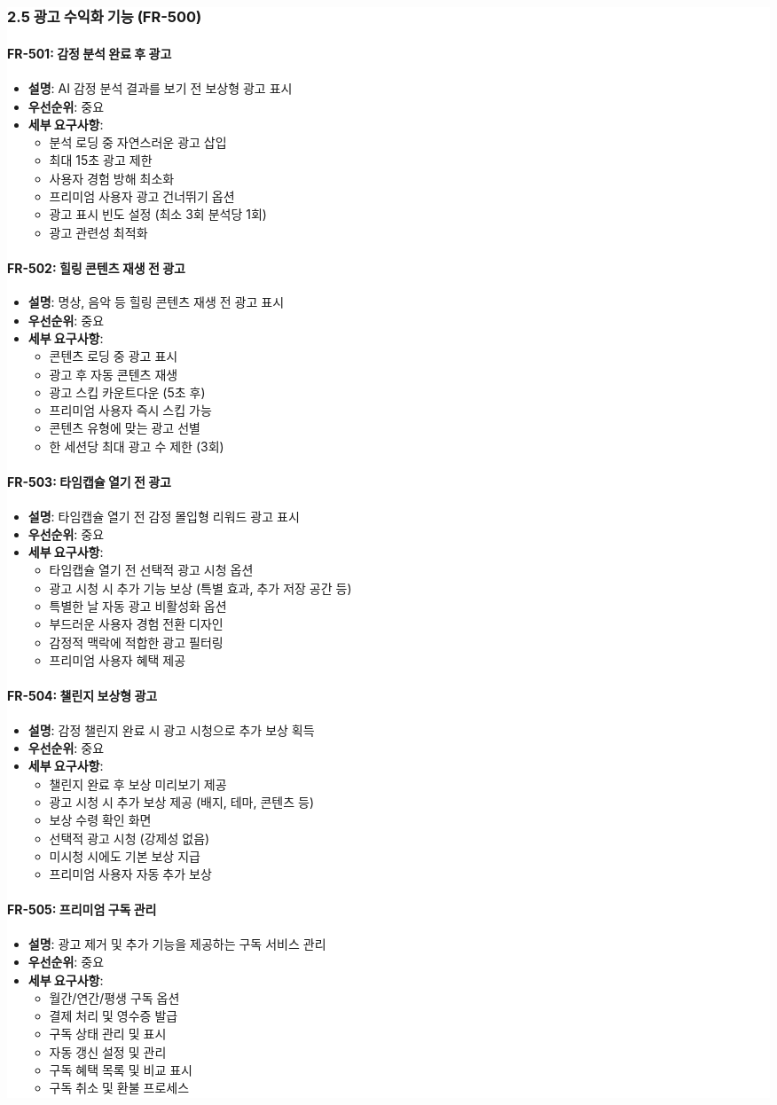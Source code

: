 ### 2.5 광고 수익화 기능 (FR-500)

#### FR-501: 감정 분석 완료 후 광고
- **설명**: AI 감정 분석 결과를 보기 전 보상형 광고 표시
- **우선순위**: 중요
- **세부 요구사항**:
  - 분석 로딩 중 자연스러운 광고 삽입
  - 최대 15초 광고 제한
  - 사용자 경험 방해 최소화
  - 프리미엄 사용자 광고 건너뛰기 옵션
  - 광고 표시 빈도 설정 (최소 3회 분석당 1회)
  - 광고 관련성 최적화

#### FR-502: 힐링 콘텐츠 재생 전 광고
- **설명**: 명상, 음악 등 힐링 콘텐츠 재생 전 광고 표시
- **우선순위**: 중요
- **세부 요구사항**:
  - 콘텐츠 로딩 중 광고 표시
  - 광고 후 자동 콘텐츠 재생
  - 광고 스킵 카운트다운 (5초 후)
  - 프리미엄 사용자 즉시 스킵 가능
  - 콘텐츠 유형에 맞는 광고 선별
  - 한 세션당 최대 광고 수 제한 (3회)

#### FR-503: 타임캡슐 열기 전 광고
- **설명**: 타임캡슐 열기 전 감정 몰입형 리워드 광고 표시
- **우선순위**: 중요
- **세부 요구사항**:
  - 타임캡슐 열기 전 선택적 광고 시청 옵션
  - 광고 시청 시 추가 기능 보상 (특별 효과, 추가 저장 공간 등)
  - 특별한 날 자동 광고 비활성화 옵션
  - 부드러운 사용자 경험 전환 디자인
  - 감정적 맥락에 적합한 광고 필터링
  - 프리미엄 사용자 혜택 제공

#### FR-504: 챌린지 보상형 광고
- **설명**: 감정 챌린지 완료 시 광고 시청으로 추가 보상 획득
- **우선순위**: 중요
- **세부 요구사항**:
  - 챌린지 완료 후 보상 미리보기 제공
  - 광고 시청 시 추가 보상 제공 (배지, 테마, 콘텐츠 등)
  - 보상 수령 확인 화면
  - 선택적 광고 시청 (강제성 없음)
  - 미시청 시에도 기본 보상 지급
  - 프리미엄 사용자 자동 추가 보상

#### FR-505: 프리미엄 구독 관리
- **설명**: 광고 제거 및 추가 기능을 제공하는 구독 서비스 관리
- **우선순위**: 중요
- **세부 요구사항**:
  - 월간/연간/평생 구독 옵션
  - 결제 처리 및 영수증 발급
  - 구독 상태 관리 및 표시
  - 자동 갱신 설정 및 관리
  - 구독 혜택 목록 및 비교 표시
  - 구독 취소 및 환불 프로세스

